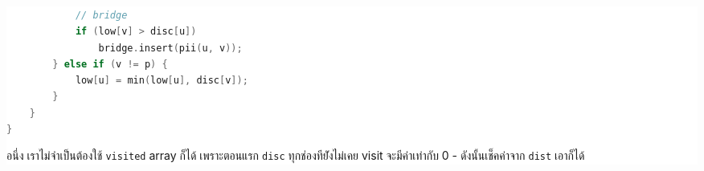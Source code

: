 ```cpp
            // bridge
            if (low[v] > disc[u])
                bridge.insert(pii(u, v));
        } else if (v != p) {
            low[u] = min(low[u], disc[v]);
        }
    }
}
```

อนึ่ง เราไม่จำเป็นต้องใช้ `visited` array ก็ได้ เพราะตอนแรก `disc` ทุกช่องทีย่ังไม่เคย visit จะมีค่าเท่ากับ 0 - ดังนั้นเช็คค่าจาก `dist` เอาก็ได้

